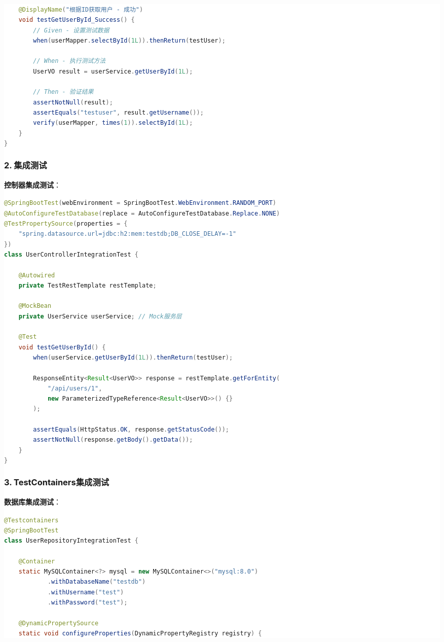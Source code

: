 ```java
    @DisplayName("根据ID获取用户 - 成功")
    void testGetUserById_Success() {
        // Given - 设置测试数据
        when(userMapper.selectById(1L)).thenReturn(testUser);

        // When - 执行测试方法
        UserVO result = userService.getUserById(1L);

        // Then - 验证结果
        assertNotNull(result);
        assertEquals("testuser", result.getUsername());
        verify(userMapper, times(1)).selectById(1L);
    }
}
```

### 2. 集成测试

**控制器集成测试**：
```java
@SpringBootTest(webEnvironment = SpringBootTest.WebEnvironment.RANDOM_PORT)
@AutoConfigureTestDatabase(replace = AutoConfigureTestDatabase.Replace.NONE)
@TestPropertySource(properties = {
    "spring.datasource.url=jdbc:h2:mem:testdb;DB_CLOSE_DELAY=-1"
})
class UserControllerIntegrationTest {

    @Autowired
    private TestRestTemplate restTemplate;

    @MockBean
    private UserService userService; // Mock服务层

    @Test
    void testGetUserById() {
        when(userService.getUserById(1L)).thenReturn(testUser);

        ResponseEntity<Result<UserVO>> response = restTemplate.getForEntity(
            "/api/users/1",
            new ParameterizedTypeReference<Result<UserVO>>() {}
        );

        assertEquals(HttpStatus.OK, response.getStatusCode());
        assertNotNull(response.getBody().getData());
    }
}
```

### 3. TestContainers集成测试

**数据库集成测试**：
```java
@Testcontainers
@SpringBootTest
class UserRepositoryIntegrationTest {

    @Container
    static MySQLContainer<?> mysql = new MySQLContainer<>("mysql:8.0")
            .withDatabaseName("testdb")
            .withUsername("test")
            .withPassword("test");

    @DynamicPropertySource
    static void configureProperties(DynamicPropertyRegistry registry) {
```